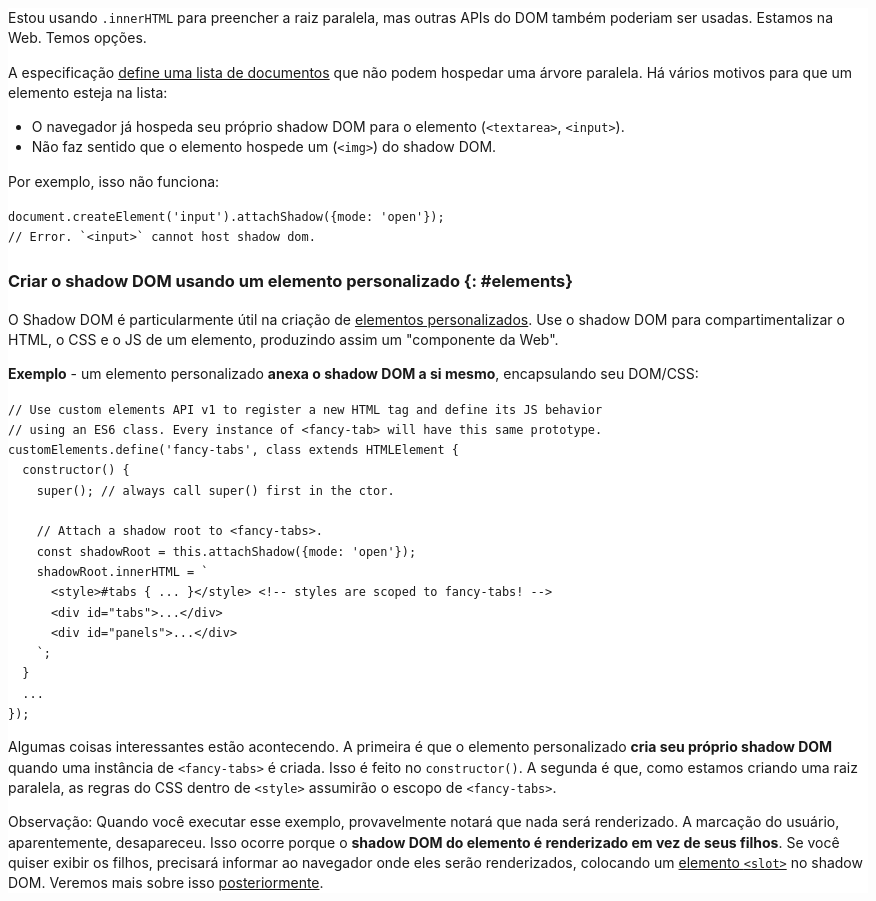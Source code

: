 
Estou usando `.innerHTML` para preencher a raiz paralela, mas outras APIs do DOM também
poderiam ser usadas. Estamos na Web. Temos opções.

A especificação [define uma lista de documentos](http://w3c.github.io/webcomponents/spec/shadow/#h-methods)
que não podem hospedar uma árvore paralela. Há vários motivos para que um elemento
esteja na lista:

- O navegador já hospeda seu próprio shadow DOM para o elemento 
 (`<textarea>`, `<input>`).
- Não faz sentido que o elemento hospede um (`<img>`) do shadow DOM.

Por exemplo, isso não funciona:


    document.createElement('input').attachShadow({mode: 'open'});
    // Error. `<input>` cannot host shadow dom.
    

### Criar o shadow DOM usando um elemento personalizado {: #elements}

O Shadow DOM é particularmente útil na criação de
[elementos personalizados](/web/fundamentals/getting-started/primers/customelements).
Use o shadow DOM para compartimentalizar o HTML, o CSS e o JS de um elemento, produzindo
assim um "componente da Web".

**Exemplo** - um elemento personalizado **anexa o shadow DOM a si mesmo**,
encapsulando seu DOM/CSS:

    // Use custom elements API v1 to register a new HTML tag and define its JS behavior
    // using an ES6 class. Every instance of <fancy-tab> will have this same prototype.
    customElements.define('fancy-tabs', class extends HTMLElement {
      constructor() {
        super(); // always call super() first in the ctor.

        // Attach a shadow root to <fancy-tabs>.
        const shadowRoot = this.attachShadow({mode: 'open'});
        shadowRoot.innerHTML = `
          <style>#tabs { ... }</style> <!-- styles are scoped to fancy-tabs! -->
          <div id="tabs">...</div>
          <div id="panels">...</div>
        `;
      }
      ...
    });

Algumas coisas interessantes estão acontecendo. A primeira é que o
elemento personalizado **cria seu próprio shadow DOM** quando uma instância de `<fancy-tabs>`
é criada. Isso é feito no `constructor()`. A segunda é que, como estamos criando
uma raiz paralela, as regras do CSS dentro de `<style>` assumirão o escopo de `<fancy-tabs>`.

Observação: Quando você executar esse exemplo, provavelmente notará que nada
será renderizado. A marcação do usuário, aparentemente, desapareceu. Isso ocorre porque o **shadow DOM do
elemento é renderizado em vez de seus filhos**. Se você quiser exibir os filhos,
precisará informar ao navegador onde eles serão renderizados, colocando um
[elemento `<slot>`](#slots) no shadow DOM. Veremos mais sobre isso
[posteriormente](#composition_slot).
